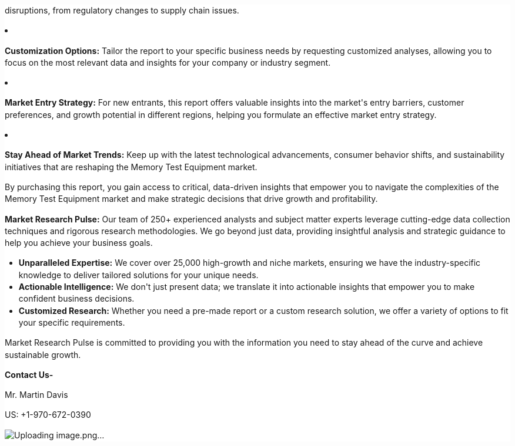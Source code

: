 disruptions, from regulatory changes to supply chain issues.</p></li><li><p><strong>Customization Options:</strong> Tailor the report to your specific business needs by requesting customized analyses, allowing you to focus on the most relevant data and insights for your company or industry segment.</p></li><li><p><strong>Market Entry Strategy:</strong> For new entrants, this report offers valuable insights into the market's entry barriers, customer preferences, and growth potential in different regions, helping you formulate an effective market entry strategy.</p></li><li><p><strong>Stay Ahead of Market Trends:</strong> Keep up with the latest technological advancements, consumer behavior shifts, and sustainability initiatives that are reshaping the Memory Test Equipment market.</p></li></ol><p>By purchasing this report, you gain access to critical, data-driven insights that empower you to navigate the complexities of the Memory Test Equipment market and make strategic decisions that drive growth and profitability.</p><p><strong>Market Research Pulse:</strong>&nbsp;Our team of 250+ experienced analysts and subject matter experts leverage cutting-edge data collection techniques and rigorous research methodologies. We go beyond just data, providing insightful analysis and strategic guidance to help you achieve your business goals.</p><ul><li><strong>Unparalleled Expertise:</strong>&nbsp;We cover over 25,000 high-growth and niche markets, ensuring we have the industry-specific knowledge to deliver tailored solutions for your unique needs.</li><li><strong>Actionable Intelligence:</strong>&nbsp;We don't just present data; we translate it into actionable insights that empower you to make confident business decisions.</li><li><strong>Customized Research:</strong>&nbsp;Whether you need a pre-made report or a custom research solution, we offer a variety of options to fit your specific requirements.</li></ul><p>Market Research Pulse is committed to providing you with the information you need to stay ahead of the curve and achieve sustainable growth.</p><p><strong>Contact Us-</strong></p><p>Mr. Martin Davis</p><p>US: +1-970-672-0390</p>
![Uploading image.png…]()
